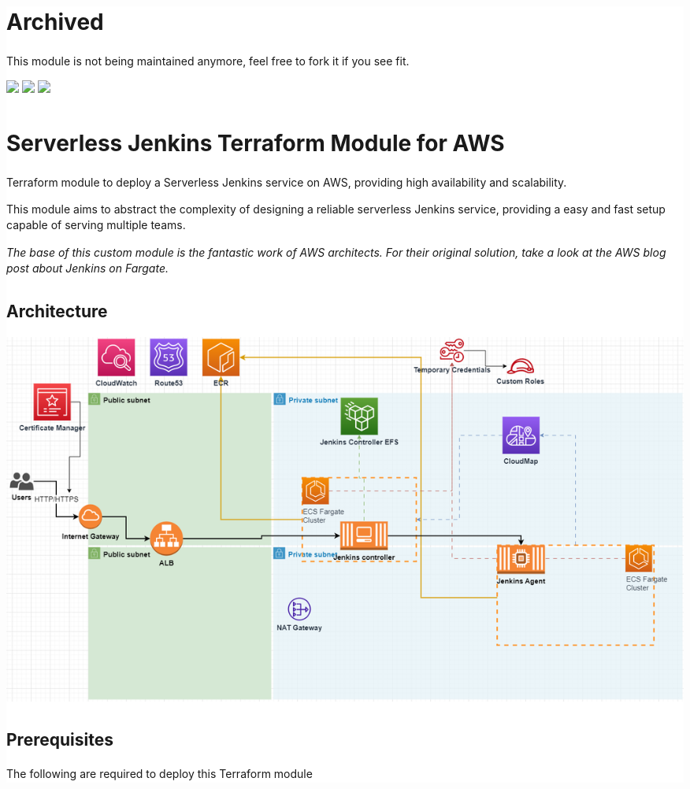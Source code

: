 # Archived
This module is not being maintained anymore, feel free to fork it if you see fit.

[![](https://img.shields.io/github/license/Renatochaz/terraform-aws-serverless-jenkins)](https://github.com/Renatochaz/terraform-aws-serverless-jenkins)
[![](https://img.shields.io/github/issues/Renatochaz/terraform-aws-serverless-jenkins)](https://github.com/Renatochaz/terraform-aws-serverless-jenkins)
[![](https://img.shields.io/github/issues-closed/Renatochaz/terraform-aws-serverless-jenkins)](https://github.com/Renatochaz/terraform-aws-serverless-jenkins)


# Serverless Jenkins Terraform Module for AWS #

Terraform module to deploy a Serverless Jenkins service on AWS, providing high availability and scalability.

This module aims to abstract the complexity of designing a reliable serverless Jenkins service, providing a easy and fast setup capable of serving multiple teams.

*The base of this custom module is the fantastic work of AWS architects. For their original solution, take a look at the AWS blog post about Jenkins on Fargate.*


## Architecture
![Architecture](https://raw.githubusercontent.com/Renatochaz/terraform-aws-serverless-jenkins/main/static/diagram.png)

## Prerequisites
The following are required to deploy this Terraform module
